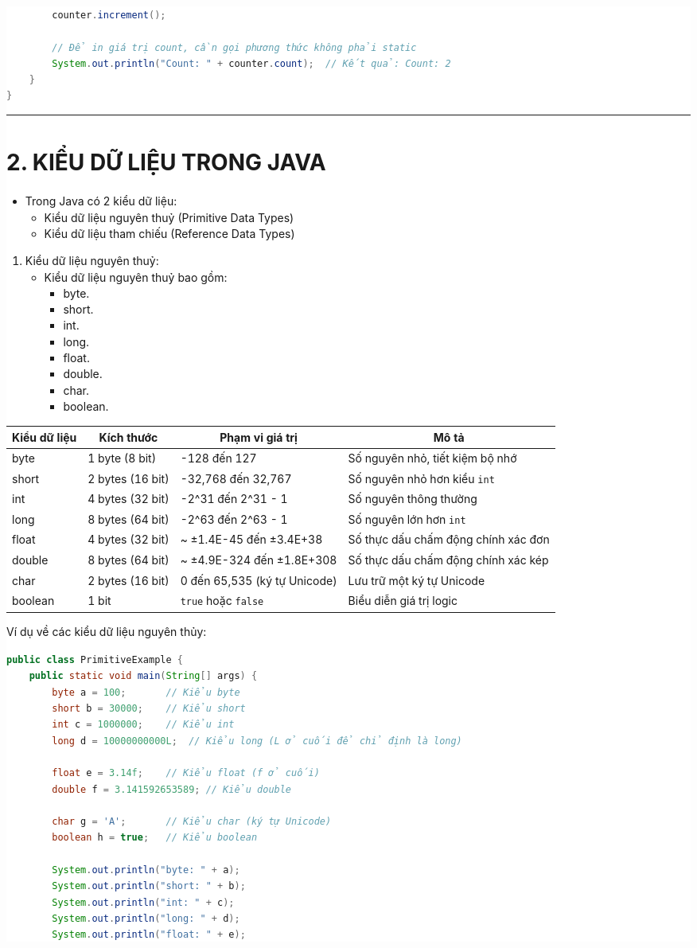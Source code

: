 ```java
        counter.increment();
        
        // Để in giá trị count, cần gọi phương thức không phải static
        System.out.println("Count: " + counter.count);  // Kết quả: Count: 2
    }
}
```

---

# 2. KIỂU DỮ LIỆU TRONG JAVA

- Trong Java có 2 kiểu dữ liệu:
    - Kiểu dữ liệu nguyên thuỷ (Primitive Data Types)
    - Kiểu dữ liệu tham chiếu (Reference Data Types)

1. Kiểu dữ liệu nguyên thuỷ:
    - Kiểu dữ liệu nguyên thuỷ bao gồm:
        - byte.
        - short.
        - int.
        - long.
        - float.
        - double.
        - char.
        - boolean.

| Kiểu dữ liệu | Kích thước | Phạm vi giá trị | Mô tả |
| ----------- | -----------  | ----------- | ----------- |
| byte | 1 byte (8 bit) | -128 đến 127 | Số nguyên nhỏ, tiết kiệm bộ nhớ |
| short | 2 bytes (16 bit) | -32,768 đến 32,767 | Số nguyên nhỏ hơn kiểu `int` |
| int | 4 bytes (32 bit) | 	-2^31 đến 2^31 - 1 | Số nguyên thông thường |
| long | 8 bytes (64 bit) | -2^63 đến 2^63 - 1 | Số nguyên lớn hơn `int` |
| float | 4 bytes (32 bit) | ~ ±1.4E-45 đến ±3.4E+38 | Số thực dấu chấm động chính xác đơn |
| double | 8 bytes (64 bit) | ~ ±4.9E-324 đến ±1.8E+308 | Số thực dấu chấm động chính xác kép |
| char | 2 bytes (16 bit) | 0 đến 65,535 (ký tự Unicode) | Lưu trữ một ký tự Unicode |
| boolean | 1 bit | `true` hoặc `false` | Biểu diễn giá trị logic |

Ví dụ về các kiểu dữ liệu nguyên thủy:

```java
public class PrimitiveExample {
    public static void main(String[] args) {
        byte a = 100;       // Kiểu byte
        short b = 30000;    // Kiểu short
        int c = 1000000;    // Kiểu int
        long d = 10000000000L;  // Kiểu long (L ở cuối để chỉ định là long)
        
        float e = 3.14f;    // Kiểu float (f ở cuối)
        double f = 3.141592653589; // Kiểu double
        
        char g = 'A';       // Kiểu char (ký tự Unicode)
        boolean h = true;   // Kiểu boolean
        
        System.out.println("byte: " + a);
        System.out.println("short: " + b);
        System.out.println("int: " + c);
        System.out.println("long: " + d);
        System.out.println("float: " + e);
```